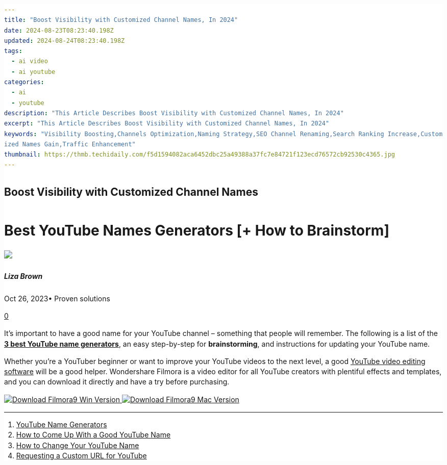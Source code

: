 ```yaml
---
title: "Boost Visibility with Customized Channel Names, In 2024"
date: 2024-08-23T08:23:40.198Z
updated: 2024-08-24T08:23:40.198Z
tags:
  - ai video
  - ai youtube
categories:
  - ai
  - youtube
description: "This Article Describes Boost Visibility with Customized Channel Names, In 2024"
excerpt: "This Article Describes Boost Visibility with Customized Channel Names, In 2024"
keywords: "Visibility Boosting,Channels Optimization,Naming Strategy,SEO Channel Renaming,Search Ranking Increase,Customized Names Gain,Traffic Enhancement"
thumbnail: https://thmb.techidaily.com/f5d1594082aca6452dbc25a49388a37fc7e84721f123ecd76572cb92530c4365.jpg
---
```


## Boost Visibility with Customized Channel Names

# Best YouTube Names Generators \[+ How to Brainstorm\]

![](https://lh5.googleusercontent.com/-AIMmjowaFs4/AAAAAAAAAAI/AAAAAAAAABc/Y5UmwDaI7HU/s250-c-k/photo.jpg)

##### Liza Brown

 Oct 26, 2023• Proven solutions

[0](#commentsBoxSeoTemplate)

It’s important to have a good name for your YouTube channel – something that people will remember. The following is a list of the [**3 best YouTube name generators**](https://tools.techidaily.com/wondershare/filmora/download/), an easy step-by-step for **brainstorming**, and instructions for updating your YouTube name.

Whether you’re a YouTuber beginner or want to improve your YouTube videos to the next level, a good [YouTube video editing software](https://tools.techidaily.com/wondershare/filmora/download/) will be a good helper. Wondershare Filmora is a video editor for all YouTube creators with plentiful effects and templates, and you can download it directly and have a try before purchasing.

[![Download Filmora9 Win Version](https://images.wondershare.com/filmora/guide/download-btn-win.jpg) ](https://tools.techidaily.com/wondershare/filmora/download/) [![Download Filmora9 Mac Version](https://images.wondershare.com/filmora/guide/download-btn-mac.jpg) ](https://tools.techidaily.com/wondershare/filmora/download/)

---

1. [YouTube Name Generators](#generators)
2. [How to Come Up With a Good YouTube Name](#goodname)
3. [How to Change Your YouTube Name](#changename)
4. [Requesting a Custom URL for YouTube](#custom)
